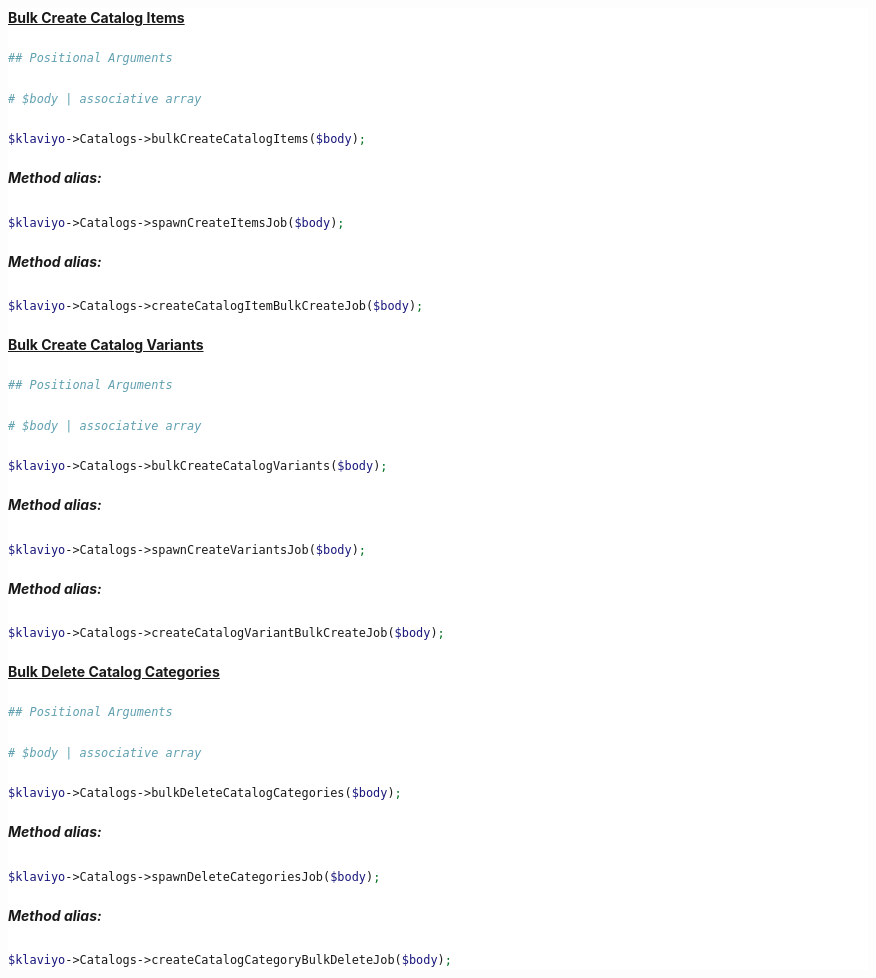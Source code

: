 


#### [Bulk Create Catalog Items](https://developers.klaviyo.com/en/v2025-10-15/reference/bulk_create_catalog_items)

```php
## Positional Arguments

# $body | associative array

$klaviyo->Catalogs->bulkCreateCatalogItems($body);
```
##### Method alias:
```php
$klaviyo->Catalogs->spawnCreateItemsJob($body);
```
##### Method alias:
```php
$klaviyo->Catalogs->createCatalogItemBulkCreateJob($body);
```




#### [Bulk Create Catalog Variants](https://developers.klaviyo.com/en/v2025-10-15/reference/bulk_create_catalog_variants)

```php
## Positional Arguments

# $body | associative array

$klaviyo->Catalogs->bulkCreateCatalogVariants($body);
```
##### Method alias:
```php
$klaviyo->Catalogs->spawnCreateVariantsJob($body);
```
##### Method alias:
```php
$klaviyo->Catalogs->createCatalogVariantBulkCreateJob($body);
```




#### [Bulk Delete Catalog Categories](https://developers.klaviyo.com/en/v2025-10-15/reference/bulk_delete_catalog_categories)

```php
## Positional Arguments

# $body | associative array

$klaviyo->Catalogs->bulkDeleteCatalogCategories($body);
```
##### Method alias:
```php
$klaviyo->Catalogs->spawnDeleteCategoriesJob($body);
```
##### Method alias:
```php
$klaviyo->Catalogs->createCatalogCategoryBulkDeleteJob($body);
```
